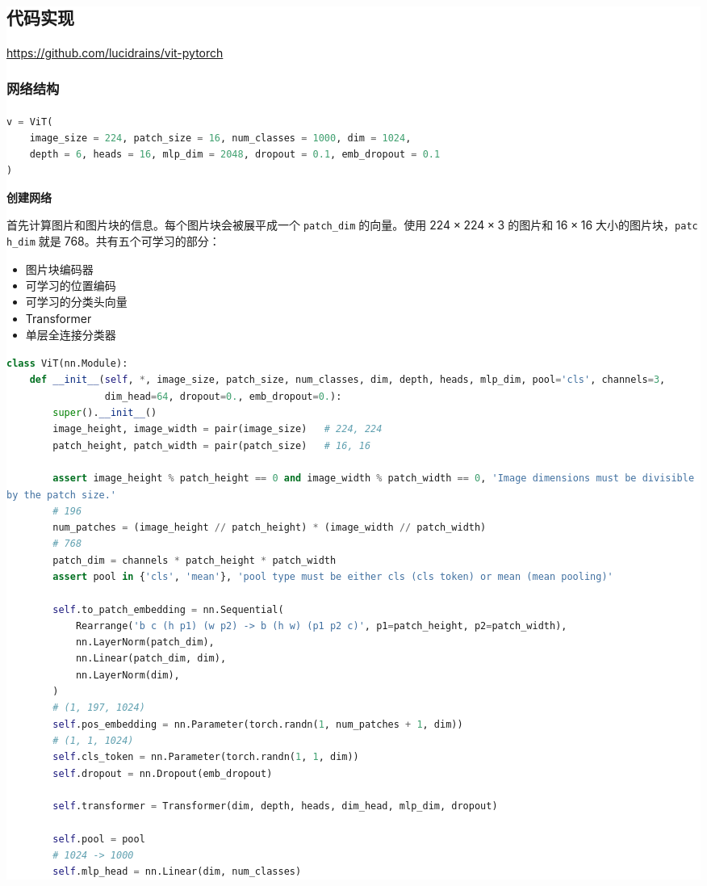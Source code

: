 


## 代码实现

https://github.com/lucidrains/vit-pytorch

### 网络结构

```py
v = ViT(
    image_size = 224, patch_size = 16, num_classes = 1000, dim = 1024,
    depth = 6, heads = 16, mlp_dim = 2048, dropout = 0.1, emb_dropout = 0.1
)
```



**创建网络**

首先计算图片和图片块的信息。每个图片块会被展平成一个 `patch_dim` 的向量。使用 $224 \times 224 \times 3$ 的图片和 $16 \times 16$ 大小的图片块，`patch_dim` 就是 768。共有五个可学习的部分：

- 图片块编码器
- 可学习的位置编码
- 可学习的分类头向量
- Transformer
- 单层全连接分类器

```py
class ViT(nn.Module):
    def __init__(self, *, image_size, patch_size, num_classes, dim, depth, heads, mlp_dim, pool='cls', channels=3,
                 dim_head=64, dropout=0., emb_dropout=0.):
        super().__init__()
        image_height, image_width = pair(image_size)   # 224, 224
        patch_height, patch_width = pair(patch_size)   # 16, 16

        assert image_height % patch_height == 0 and image_width % patch_width == 0, 'Image dimensions must be divisible by the patch size.'
		# 196
        num_patches = (image_height // patch_height) * (image_width // patch_width)
        # 768
        patch_dim = channels * patch_height * patch_width
        assert pool in {'cls', 'mean'}, 'pool type must be either cls (cls token) or mean (mean pooling)'

        self.to_patch_embedding = nn.Sequential(
            Rearrange('b c (h p1) (w p2) -> b (h w) (p1 p2 c)', p1=patch_height, p2=patch_width),
            nn.LayerNorm(patch_dim),
            nn.Linear(patch_dim, dim),
            nn.LayerNorm(dim),
        )
		# (1, 197, 1024)
        self.pos_embedding = nn.Parameter(torch.randn(1, num_patches + 1, dim))
        # (1, 1, 1024)
        self.cls_token = nn.Parameter(torch.randn(1, 1, dim))
        self.dropout = nn.Dropout(emb_dropout)

        self.transformer = Transformer(dim, depth, heads, dim_head, mlp_dim, dropout)

        self.pool = pool
		# 1024 -> 1000
        self.mlp_head = nn.Linear(dim, num_classes)
```
